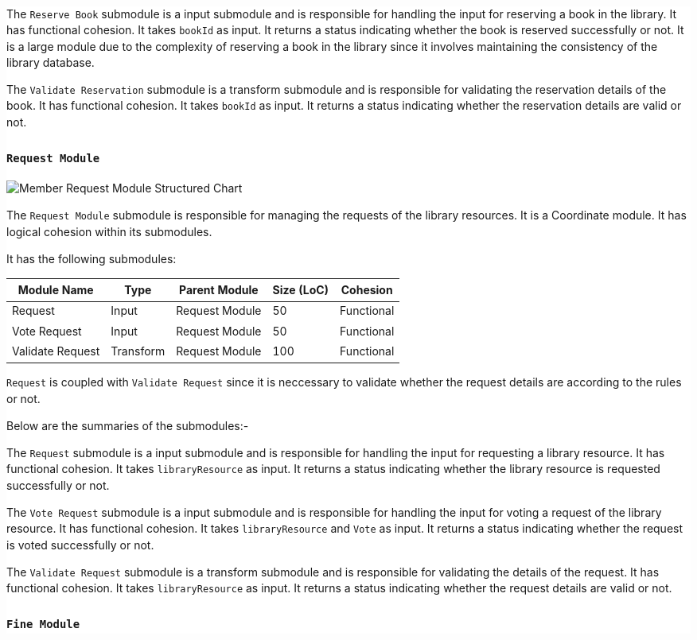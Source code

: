 The `Reserve Book` submodule is a input submodule and is responsible for handling the input for reserving a book in the library.
It has functional cohesion.
It takes `bookId` as input.
It returns a status indicating whether the book is reserved successfully or not.
It is a large module due to the complexity of reserving a book in the library since it involves maintaining the consistency of the library database.

The `Validate Reservation` submodule is a transform submodule and is responsible for validating the reservation details of the book.
It has functional cohesion.
It takes `bookId` as input.
It returns a status indicating whether the reservation details are valid or not.

### `Request Module`

![Member Request Module Structured Chart](./sd/member-request-msc.png)

The `Request Module` submodule is responsible for managing the requests of the library resources.
It is a Coordinate module. It has logical cohesion within its submodules.

It has the following submodules:

| Module Name      | Type      | Parent Module  | Size (LoC) | Cohesion   |
| ---------------- | --------- | -------------- | ---------- | ---------- |
| Request          | Input     | Request Module | 50         | Functional |
| Vote Request     | Input     | Request Module | 50         | Functional |
| Validate Request | Transform | Request Module | 100        | Functional |

`Request` is coupled with `Validate Request` since it is neccessary to validate whether the request details are according to the rules or not.

Below are the summaries of the submodules:-

The `Request` submodule is a input submodule and is responsible for handling the input for requesting a library resource.
It has functional cohesion.
It takes `libraryResource` as input.
It returns a status indicating whether the library resource is requested successfully or not.

The `Vote Request` submodule is a input submodule and is responsible for handling the input for voting a request of the library resource.
It has functional cohesion.
It takes `libraryResource` and `Vote` as input.
It returns a status indicating whether the request is voted successfully or not.

The `Validate Request` submodule is a transform submodule and is responsible for validating the details of the request.
It has functional cohesion.
It takes `libraryResource` as input.
It returns a status indicating whether the request details are valid or not.

### `Fine Module`
